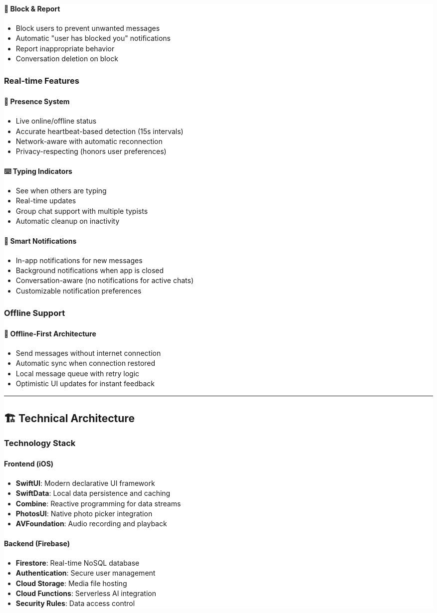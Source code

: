 #### 🚫 **Block & Report**
- Block users to prevent unwanted messages
- Automatic "user has blocked you" notifications
- Report inappropriate behavior
- Conversation deletion on block

### Real-time Features

#### 👀 **Presence System**
- Live online/offline status
- Accurate heartbeat-based detection (15s intervals)
- Network-aware with automatic reconnection
- Privacy-respecting (honors user preferences)

#### ⌨️ **Typing Indicators**
- See when others are typing
- Real-time updates
- Group chat support with multiple typists
- Automatic cleanup on inactivity

#### 🔔 **Smart Notifications**
- In-app notifications for new messages
- Background notifications when app is closed
- Conversation-aware (no notifications for active chats)
- Customizable notification preferences

### Offline Support

#### 📡 **Offline-First Architecture**
- Send messages without internet connection
- Automatic sync when connection restored
- Local message queue with retry logic
- Optimistic UI updates for instant feedback

---

## 🏗️ Technical Architecture

### Technology Stack

#### **Frontend (iOS)**
- **SwiftUI**: Modern declarative UI framework
- **SwiftData**: Local data persistence and caching
- **Combine**: Reactive programming for data streams
- **PhotosUI**: Native photo picker integration
- **AVFoundation**: Audio recording and playback

#### **Backend (Firebase)**
- **Firestore**: Real-time NoSQL database
- **Authentication**: Secure user management
- **Cloud Storage**: Media file hosting
- **Cloud Functions**: Serverless AI integration
- **Security Rules**: Data access control

